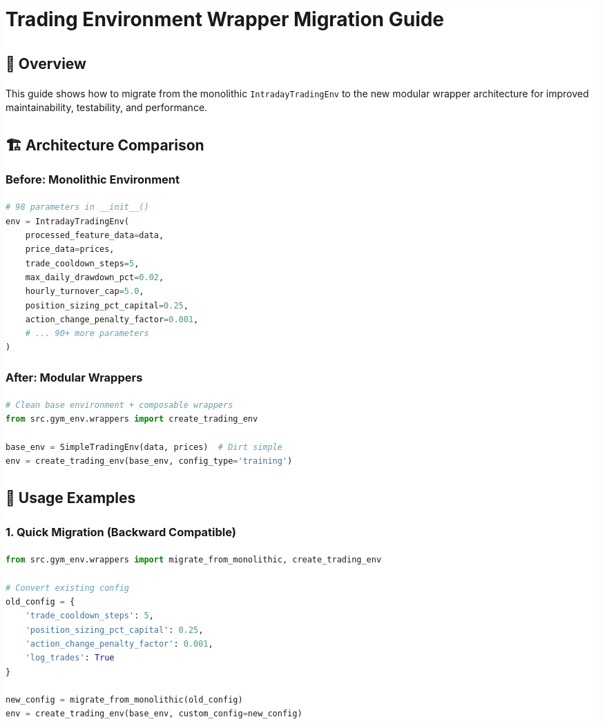 # Trading Environment Wrapper Migration Guide

## 🎯 Overview

This guide shows how to migrate from the monolithic `IntradayTradingEnv` to the new modular wrapper architecture for improved maintainability, testability, and performance.

## 🏗️ Architecture Comparison

### Before: Monolithic Environment
```python
# 98 parameters in __init__()
env = IntradayTradingEnv(
    processed_feature_data=data,
    price_data=prices,
    trade_cooldown_steps=5,
    max_daily_drawdown_pct=0.02,
    hourly_turnover_cap=5.0,
    position_sizing_pct_capital=0.25,
    action_change_penalty_factor=0.001,
    # ... 90+ more parameters
)
```

### After: Modular Wrappers
```python
# Clean base environment + composable wrappers
from src.gym_env.wrappers import create_trading_env

base_env = SimpleTradingEnv(data, prices)  # Dirt simple
env = create_trading_env(base_env, config_type='training')
```

## 🔧 Usage Examples

### 1. Quick Migration (Backward Compatible)
```python
from src.gym_env.wrappers import migrate_from_monolithic, create_trading_env

# Convert existing config
old_config = {
    'trade_cooldown_steps': 5,
    'position_sizing_pct_capital': 0.25,
    'action_change_penalty_factor': 0.001,
    'log_trades': True
}

new_config = migrate_from_monolithic(old_config)
env = create_trading_env(base_env, custom_config=new_config)
```
